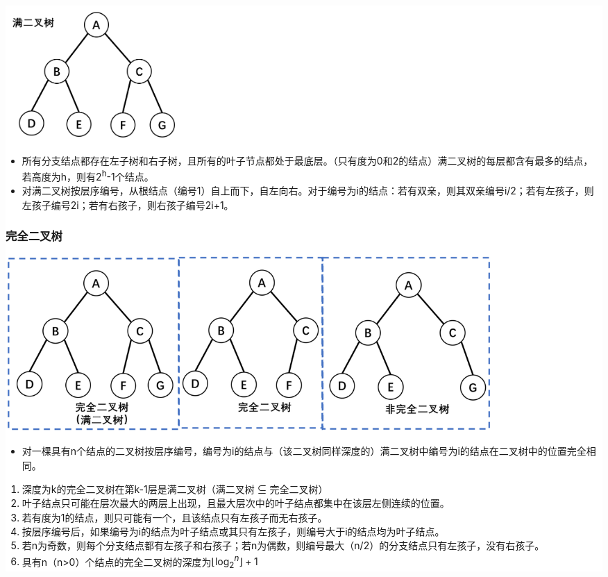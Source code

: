 <img src="../../pictures/Snipaste_2023-05-28_12-48-37.png" width="250"/> 

- 所有分支结点都存在左子树和右子树，且所有的叶子节点都处于最底层。（只有度为0和2的结点）满二叉树的每层都含有最多的结点，若高度为h，则有2<sup>h</sup>-1个结点。
- 对满二叉树按层序编号，从根结点（编号1）自上而下，自左向右。对于编号为i的结点：若有双亲，则其双亲编号i/2；若有左孩子，则左孩子编号2i；若有右孩子，则右孩子编号2i+1。

### 完全二叉树

<img src="../../pictures/20231009234832.png" width="700"/> 

- 对一棵具有n个结点的二叉树按层序编号，编号为i的结点与（该二叉树同样深度的）满二叉树中编号为i的结点在二叉树中的位置完全相同。

1. 深度为k的完全二叉树在第k-1层是满二叉树（满二叉树 &sube; 完全二叉树）
2. 叶子结点只可能在层次最大的两层上出现，且最大层次中的叶子结点都集中在该层左侧连续的位置。
3. 若有度为1的结点，则只可能有一个，且该结点只有左孩子而无右孩子。 
4. 按层序编号后，如果编号为i的结点为叶子结点或其只有左孩子，则编号大于i的结点均为叶子结点。
5. 若n为奇数，则每个分支结点都有左孩子和右孩子；若n为偶数，则编号最大（n/2）的分支结点只有左孩子，没有右孩子。
6. 具有n（n&gt;0）个结点的完全二叉树的深度为$\lfloor \log_{2}^{n} \rfloor + 1$

